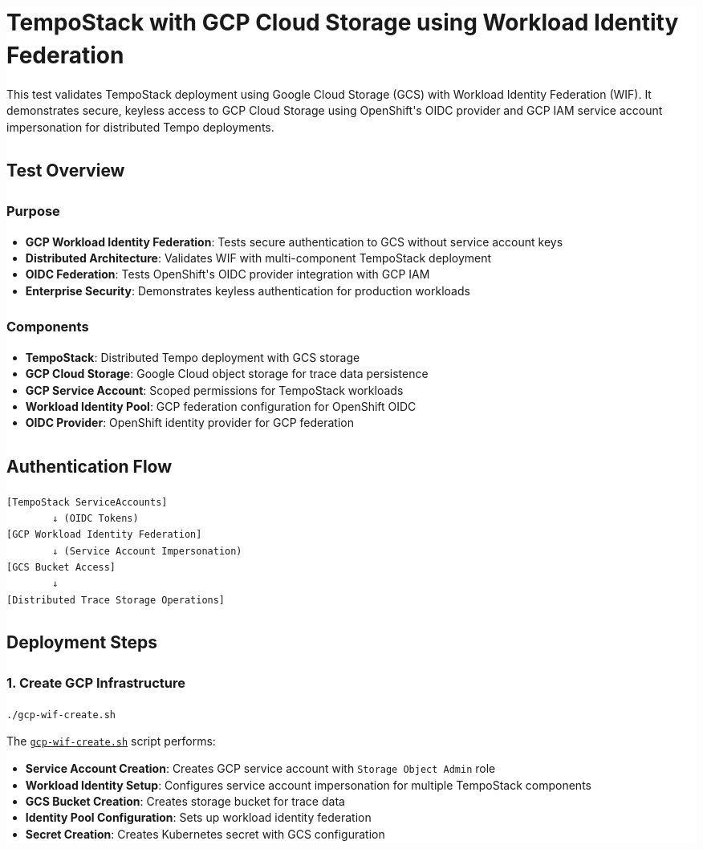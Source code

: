 # TempoStack with GCP Cloud Storage using Workload Identity Federation

This test validates TempoStack deployment using Google Cloud Storage (GCS) with Workload Identity Federation (WIF). It demonstrates secure, keyless access to GCP Cloud Storage using OpenShift's OIDC provider and GCP IAM service account impersonation for distributed Tempo deployments.

## Test Overview

### Purpose
- **GCP Workload Identity Federation**: Tests secure authentication to GCS without service account keys
- **Distributed Architecture**: Validates WIF with multi-component TempoStack deployment
- **OIDC Federation**: Tests OpenShift's OIDC provider integration with GCP IAM
- **Enterprise Security**: Demonstrates keyless authentication for production workloads

### Components
- **TempoStack**: Distributed Tempo deployment with GCS storage
- **GCP Cloud Storage**: Google Cloud object storage for trace data persistence
- **GCP Service Account**: Scoped permissions for TempoStack workloads
- **Workload Identity Pool**: GCP federation configuration for OpenShift OIDC
- **OIDC Provider**: OpenShift identity provider for GCP federation

## Authentication Flow

```
[TempoStack ServiceAccounts] 
        ↓ (OIDC Tokens)
[GCP Workload Identity Federation]
        ↓ (Service Account Impersonation)
[GCS Bucket Access]
        ↓
[Distributed Trace Storage Operations]
```

## Deployment Steps

### 1. Create GCP Infrastructure
```bash
./gcp-wif-create.sh
```

The [`gcp-wif-create.sh`](gcp-wif-create.sh) script performs:
- **Service Account Creation**: Creates GCP service account with `Storage Object Admin` role
- **Workload Identity Setup**: Configures service account impersonation for multiple TempoStack components
- **GCS Bucket Creation**: Creates storage bucket for trace data
- **Identity Pool Configuration**: Sets up workload identity federation
- **Secret Creation**: Creates Kubernetes secret with GCS configuration
